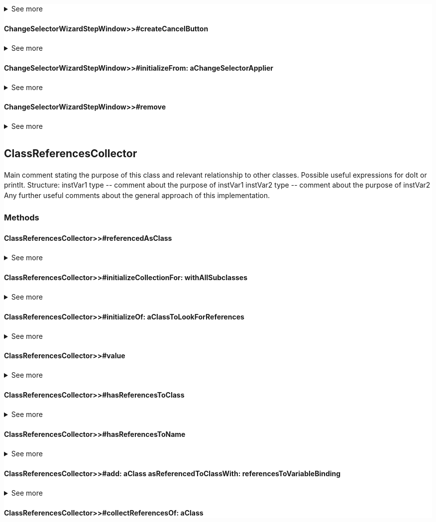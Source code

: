 <details><summary>See more</summary></details>

#### ChangeSelectorWizardStepWindow>>#createCancelButton

<details><summary>See more</summary></details>

#### ChangeSelectorWizardStepWindow>>#initializeFrom: aChangeSelectorApplier

<details><summary>See more</summary></details>

#### ChangeSelectorWizardStepWindow>>#remove

<details><summary>See more</summary></details>

## ClassReferencesCollector

Main comment stating the purpose of this class and relevant relationship to other classes. Possible useful expressions for doIt or printIt. Structure: instVar1 type -- comment about the purpose of instVar1 instVar2 type -- comment about the purpose of instVar2 Any further useful comments about the general approach of this implementation.

### Methods
#### ClassReferencesCollector>>#referencedAsClass

<details><summary>See more</summary></details>

#### ClassReferencesCollector>>#initializeCollectionFor: withAllSubclasses

<details><summary>See more</summary></details>

#### ClassReferencesCollector>>#initializeOf: aClassToLookForReferences

<details><summary>See more</summary></details>

#### ClassReferencesCollector>>#value

<details><summary>See more</summary></details>

#### ClassReferencesCollector>>#hasReferencesToClass

<details><summary>See more</summary></details>

#### ClassReferencesCollector>>#hasReferencesToName

<details><summary>See more</summary></details>

#### ClassReferencesCollector>>#add: aClass asReferencedToClassWith: referencesToVariableBinding

<details><summary>See more</summary></details>

#### ClassReferencesCollector>>#collectReferencesOf: aClass
